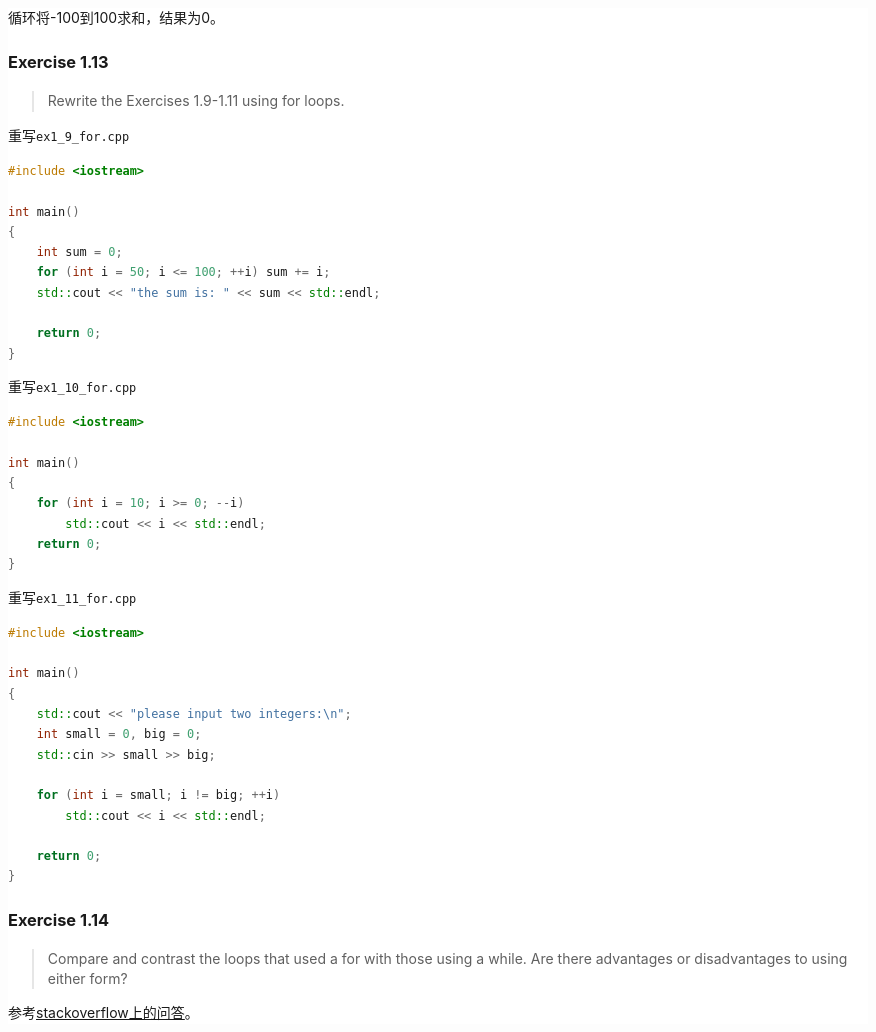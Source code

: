 循环将-100到100求和，结果为0。

### Exercise 1.13
> Rewrite the Exercises 1.9-1.11 using for loops.

重写`ex1_9_for.cpp`
```cpp
#include <iostream>

int main()
{
    int sum = 0;
    for (int i = 50; i <= 100; ++i) sum += i;
    std::cout << "the sum is: " << sum << std::endl;

    return 0;
}
```

重写`ex1_10_for.cpp`
```cpp
#include <iostream>

int main()
{
    for (int i = 10; i >= 0; --i)
        std::cout << i << std::endl;
    return 0;
}
```

重写`ex1_11_for.cpp`
```cpp
#include <iostream>

int main()
{
    std::cout << "please input two integers:\n";
    int small = 0, big = 0;
    std::cin >> small >> big;

    for (int i = small; i != big; ++i)
        std::cout << i << std::endl;

    return 0;
}
```

### Exercise 1.14
> Compare and contrast the loops that used a for with those
using a while. Are there advantages or disadvantages to using either form?

参考[stackoverflow上的问答](http://stackoverflow.com/questions/2950931/for-vs-while-in-c-programming)。
